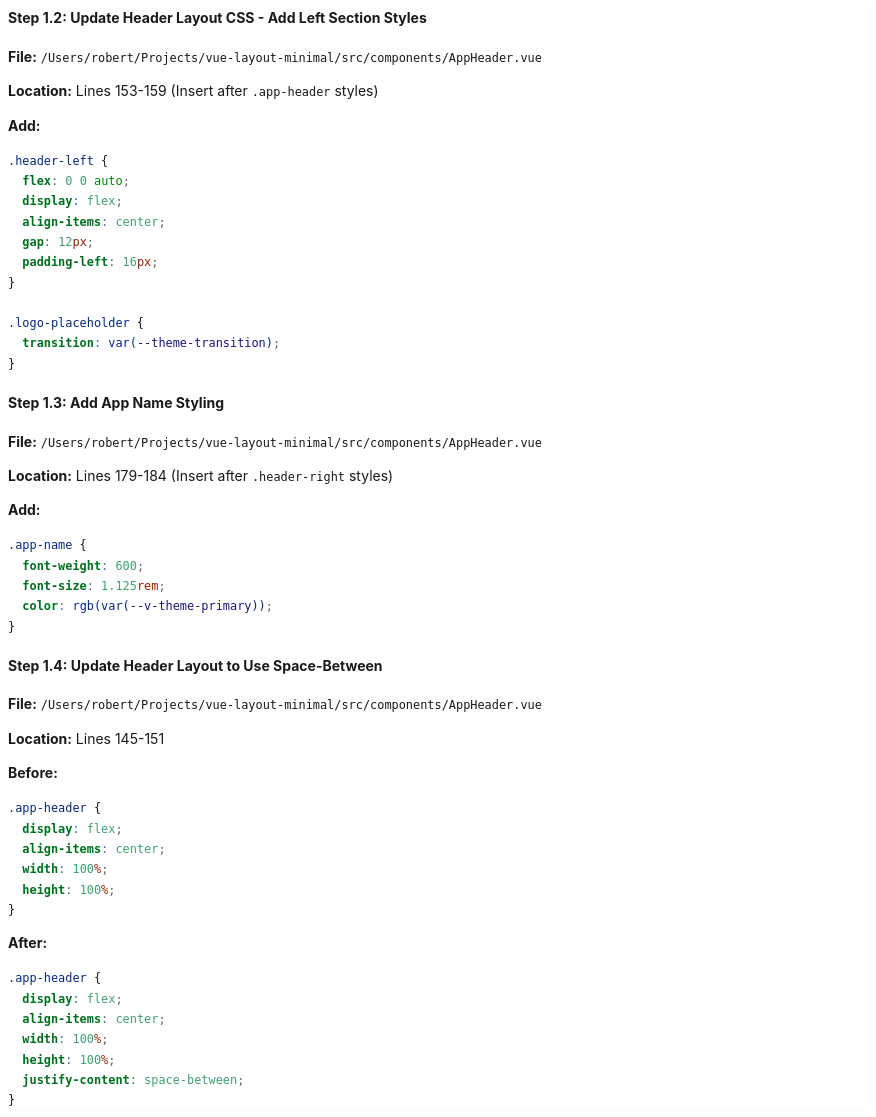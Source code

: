 #### Step 1.2: Update Header Layout CSS - Add Left Section Styles

**File:** `/Users/robert/Projects/vue-layout-minimal/src/components/AppHeader.vue`

**Location:** Lines 153-159 (Insert after `.app-header` styles)

**Add:**
```css
.header-left {
  flex: 0 0 auto;
  display: flex;
  align-items: center;
  gap: 12px;
  padding-left: 16px;
}

.logo-placeholder {
  transition: var(--theme-transition);
}
```

#### Step 1.3: Add App Name Styling

**File:** `/Users/robert/Projects/vue-layout-minimal/src/components/AppHeader.vue`

**Location:** Lines 179-184 (Insert after `.header-right` styles)

**Add:**
```css
.app-name {
  font-weight: 600;
  font-size: 1.125rem;
  color: rgb(var(--v-theme-primary));
}
```

#### Step 1.4: Update Header Layout to Use Space-Between

**File:** `/Users/robert/Projects/vue-layout-minimal/src/components/AppHeader.vue`

**Location:** Lines 145-151

**Before:**
```css
.app-header {
  display: flex;
  align-items: center;
  width: 100%;
  height: 100%;
}
```

**After:**
```css
.app-header {
  display: flex;
  align-items: center;
  width: 100%;
  height: 100%;
  justify-content: space-between;
}
```
